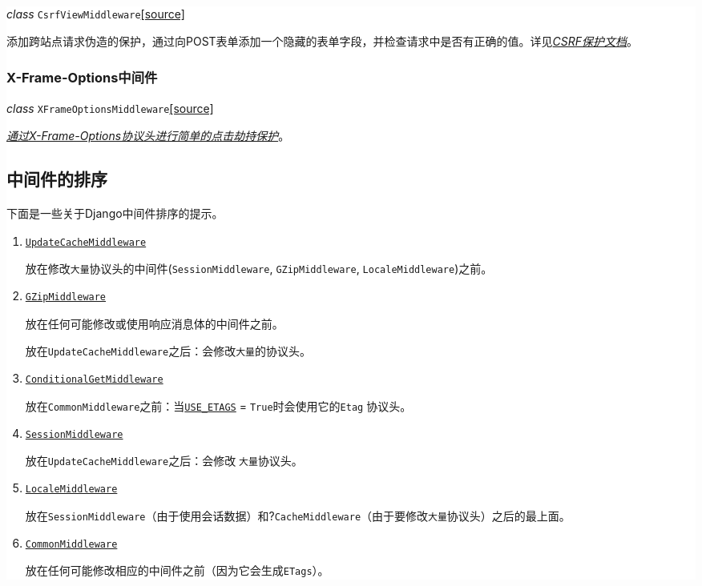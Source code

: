 

_class_ `CsrfViewMiddleware`[[source]](../_modules/django/middleware/csrf.html#CsrfViewMiddleware)



添加跨站点请求伪造的保护，通过向POST表单添加一个隐藏的表单字段，并检查请求中是否有正确的值。详见[_CSRF保护文档_](csrf.html)。





### X-Frame-Options中间件



_class_ `XFrameOptionsMiddleware`[[source]](../_modules/django/middleware/clickjacking.html#XFrameOptionsMiddleware)



[_通过X-Frame-Options协议头进行简单的点击劫持保护_](clickjacking.html)。







## 中间件的排序

下面是一些关于Django中间件排序的提示。

1.  [`UpdateCacheMiddleware`](#django.middleware.cache.UpdateCacheMiddleware "django.middleware.cache.UpdateCacheMiddleware")

    放在修改`大量`协议头的中间件(`SessionMiddleware`, `GZipMiddleware`, `LocaleMiddleware`)之前。

2.  [`GZipMiddleware`](#django.middleware.gzip.GZipMiddleware "django.middleware.gzip.GZipMiddleware")

    放在任何可能修改或使用响应消息体的中间件之前。

    放在`UpdateCacheMiddleware`之后：会修改`大量`的协议头。

3.  [`ConditionalGetMiddleware`](#django.middleware.http.ConditionalGetMiddleware "django.middleware.http.ConditionalGetMiddleware")

    放在`CommonMiddleware`之前：当[`USE_ETAGS`](settings.html#std:setting-USE_ETAGS) = `True`时会使用它的`Etag` 协议头。

4.  [`SessionMiddleware`](#django.contrib.sessions.middleware.SessionMiddleware "django.contrib.sessions.middleware.SessionMiddleware")

    放在`UpdateCacheMiddleware`之后：会修改 `大量`协议头。

5.  [`LocaleMiddleware`](#django.middleware.locale.LocaleMiddleware "django.middleware.locale.LocaleMiddleware")

    放在`SessionMiddleware`（由于使用会话数据）和?`CacheMiddleware`（由于要修改`大量`协议头）之后的最上面。

6.  [`CommonMiddleware`](#django.middleware.common.CommonMiddleware "django.middleware.common.CommonMiddleware")

    放在任何可能修改相应的中间件之前（因为它会生成`ETags`）。
